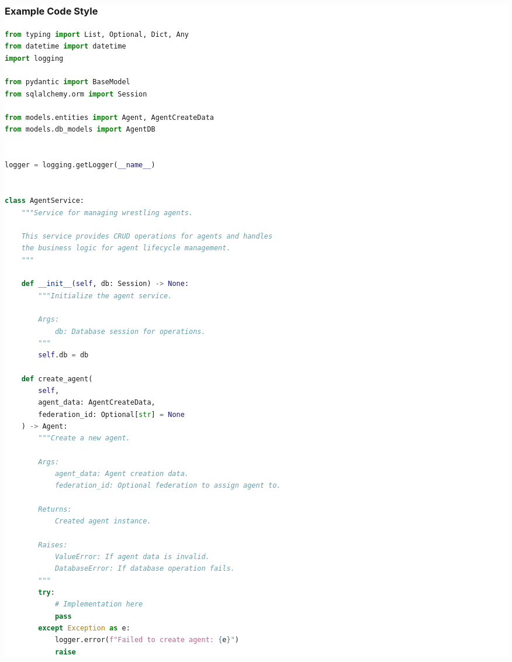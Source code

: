 ### Example Code Style

```python
from typing import List, Optional, Dict, Any
from datetime import datetime
import logging

from pydantic import BaseModel
from sqlalchemy.orm import Session

from models.entities import Agent, AgentCreateData
from models.db_models import AgentDB


logger = logging.getLogger(__name__)


class AgentService:
    """Service for managing wrestling agents.
    
    This service provides CRUD operations for agents and handles
    the business logic for agent lifecycle management.
    """
    
    def __init__(self, db: Session) -> None:
        """Initialize the agent service.
        
        Args:
            db: Database session for operations.
        """
        self.db = db
    
    def create_agent(
        self, 
        agent_data: AgentCreateData,
        federation_id: Optional[str] = None
    ) -> Agent:
        """Create a new agent.
        
        Args:
            agent_data: Agent creation data.
            federation_id: Optional federation to assign agent to.
            
        Returns:
            Created agent instance.
            
        Raises:
            ValueError: If agent data is invalid.
            DatabaseError: If database operation fails.
        """
        try:
            # Implementation here
            pass
        except Exception as e:
            logger.error(f"Failed to create agent: {e}")
            raise
```
